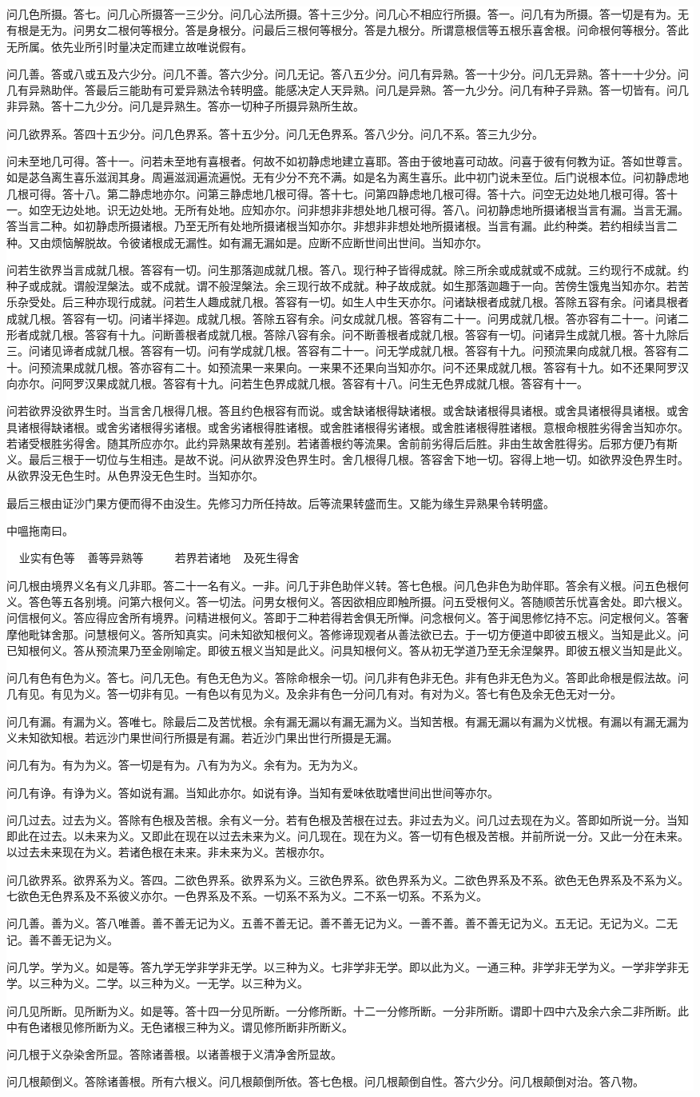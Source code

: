 问几色所摄。答七。问几心所摄答一三少分。问几心法所摄。答十三少分。问几心不相应行所摄。答一。问几有为所摄。答一切是有为。无有根是无为。问男女二根何等根分。答是身根分。问最后三根何等根分。答是九根分。所谓意根信等五根乐喜舍根。问命根何等根分。答此无所属。依先业所引时量决定而建立故唯说假有。

问几善。答或八或五及六少分。问几不善。答六少分。问几无记。答八五少分。问几有异熟。答一十少分。问几无异熟。答十一十少分。问几有异熟助伴。答最后三能助有可爱异熟法令转明盛。能感决定人天异熟。问几是异熟。答一九少分。问几有种子异熟。答一切皆有。问几非异熟。答十二九少分。问几是异熟生。答亦一切种子所摄异熟所生故。

问几欲界系。答四十五少分。问几色界系。答十五少分。问几无色界系。答八少分。问几不系。答三九少分。

问未至地几可得。答十一。问若未至地有喜根者。何故不如初静虑地建立喜耶。答由于彼地喜可动故。问喜于彼有何教为证。答如世尊言。如是苾刍离生喜乐滋润其身。周遍滋润遍流遍悦。无有少分不充不满。如是名为离生喜乐。此中初门说未至位。后门说根本位。问初静虑地几根可得。答十八。第二静虑地亦尔。问第三静虑地几根可得。答十七。问第四静虑地几根可得。答十六。问空无边处地几根可得。答十一。如空无边处地。识无边处地。无所有处地。应知亦尔。问非想非非想处地几根可得。答八。问初静虑地所摄诸根当言有漏。当言无漏。答当言二种。如初静虑所摄诸根。乃至无所有处地所摄诸根当知亦尔。非想非非想处地所摄诸根。当言有漏。此约种类。若约相续当言二种。又由烦恼解脱故。令彼诸根成无漏性。如有漏无漏如是。应断不应断世间出世间。当知亦尔。

问若生欲界当言成就几根。答容有一切。问生那落迦成就几根。答八。现行种子皆得成就。除三所余或成就或不成就。三约现行不成就。约种子或成就。谓般涅槃法。或不成就。谓不般涅槃法。余三现行故不成就。种子故成就。如生那落迦趣于一向。苦傍生饿鬼当知亦尔。若苦乐杂受处。后三种亦现行成就。问若生人趣成就几根。答容有一切。如生人中生天亦尔。问诸缺根者成就几根。答除五容有余。问诸具根者成就几根。答容有一切。问诸半择迦。成就几根。答除五容有余。问女成就几根。答容有二十一。问男成就几根。答亦容有二十一。问诸二形者成就几根。答容有十九。问断善根者成就几根。答除八容有余。问不断善根者成就几根。答容有一切。问诸异生成就几根。答十九除后三。问诸见谛者成就几根。答容有一切。问有学成就几根。答容有二十一。问无学成就几根。答容有十九。问预流果向成就几根。答容有二十。问预流果成就几根。答亦容有二十。如预流果一来果向。一来果不还果向当知亦尔。问不还果成就几根。答容有十九。如不还果阿罗汉向亦尔。问阿罗汉果成就几根。答容有十九。问若生色界成就几根。答容有十八。问生无色界成就几根。答容有十一。

问若欲界没欲界生时。当言舍几根得几根。答且约色根容有而说。或舍缺诸根得缺诸根。或舍缺诸根得具诸根。或舍具诸根得具诸根。或舍具诸根得缺诸根。或舍劣诸根得劣诸根。或舍劣诸根得胜诸根。或舍胜诸根得劣诸根。或舍胜诸根得胜诸根。意根命根胜劣得舍当知亦尔。若诸受根胜劣得舍。随其所应亦尔。此约异熟果故有差别。若诸善根约等流果。舍前前劣得后后胜。非由生故舍胜得劣。后邪方便乃有斯义。最后三根于一切位与生相违。是故不说。问从欲界没色界生时。舍几根得几根。答容舍下地一切。容得上地一切。如欲界没色界生时。从欲界没无色生时。从色界没无色生时。当知亦尔。

最后三根由证沙门果方便而得不由没生。先修习力所任持故。后等流果转盛而生。又能为缘生异熟果令转明盛。

中嗢拖南曰。

&nbsp;&nbsp;&nbsp;&nbsp;业实有色等&nbsp;&nbsp;&nbsp;&nbsp;善等异熟等
&nbsp;&nbsp;&nbsp;&nbsp;
&nbsp;&nbsp;&nbsp;&nbsp;若界若诸地&nbsp;&nbsp;&nbsp;&nbsp;及死生得舍

问几根由境界义名有义几非耶。答二十一名有义。一非。问几于非色助伴义转。答七色根。问几色非色为助伴耶。答余有义根。问五色根何义。答色等五各别境。问第六根何义。答一切法。问男女根何义。答因欲相应即触所摄。问五受根何义。答随顺苦乐忧喜舍处。即六根义。问信根何义。答应得应舍所有境界。问精进根何义。答即于二种若得若舍俱无所惮。问念根何义。答于闻思修忆持不忘。问定根何义。答奢摩他毗钵舍那。问慧根何义。答所知真实。问未知欲知根何义。答修谛现观者从善法欲已去。于一切方便道中即彼五根义。当知是此义。问已知根何义。答从预流果乃至金刚喻定。即彼五根义当知是此义。问具知根何义。答从初无学道乃至无余涅槃界。即彼五根义当知是此义。

问几有色有色为义。答七。问几无色。有色无色为义。答除命根余一切。问几非有色非无色。非有色非无色为义。答即此命根是假法故。问几有见。有见为义。答一切非有见。一有色以有见为义。及余非有色一分问几有对。有对为义。答七有色及余无色无对一分。

问几有漏。有漏为义。答唯七。除最后二及苦忧根。余有漏无漏以有漏无漏为义。当知苦根。有漏无漏以有漏为义忧根。有漏以有漏无漏为义未知欲知根。若远沙门果世间行所摄是有漏。若近沙门果出世行所摄是无漏。

问几有为。有为为义。答一切是有为。八有为为义。余有为。无为为义。

问几有诤。有诤为义。答如说有漏。当知此亦尔。如说有诤。当知有爱味依耽嗜世间出世间等亦尔。

问几过去。过去为义。答除有色根及苦根。余有义一分。若有色根及苦根在过去。非过去为义。问几过去现在为义。答即如所说一分。当知即此在过去。以未来为义。又即此在现在以过去未来为义。问几现在。现在为义。答一切有色根及苦根。并前所说一分。又此一分在未来。以过去未来现在为义。若诸色根在未来。非未来为义。苦根亦尔。

问几欲界系。欲界系为义。答四。二欲色界系。欲界系为义。三欲色界系。欲色界系为义。二欲色界系及不系。欲色无色界系及不系为义。七欲色无色界系及不系彼义亦尔。一色界系及不系。一切系不系为义。二不系一切系。不系为义。

问几善。善为义。答八唯善。善不善无记为义。五善不善无记。善不善无记为义。一善不善。善不善无记为义。五无记。无记为义。二无记。善不善无记为义。

问几学。学为义。如是等。答九学无学非学非无学。以三种为义。七非学非无学。即以此为义。一通三种。非学非无学为义。一学非学非无学。以三种为义。二学。以三种为义。一无学。以三种为义。

问几见所断。见所断为义。如是等。答十四一分见所断。一分修所断。十二一分修所断。一分非所断。谓即十四中六及余六余二非所断。此中有色诸根见修所断为义。无色诸根三种为义。谓见修所断非所断义。

问几根于义杂染舍所显。答除诸善根。以诸善根于义清净舍所显故。

问几根颠倒义。答除诸善根。所有六根义。问几根颠倒所依。答七色根。问几根颠倒自性。答六少分。问几根颠倒对治。答八物。
